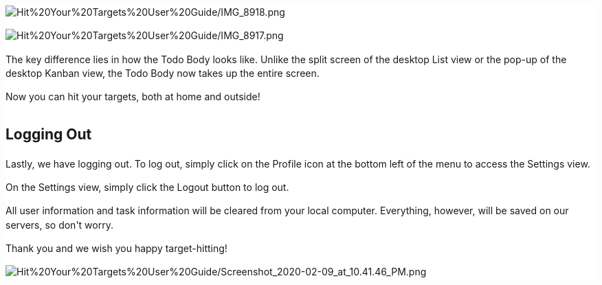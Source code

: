 ![Hit%20Your%20Targets%20User%20Guide/IMG_8918.png](Hit%20Your%20Targets%20User%20Guide/IMG_8918.png)

![Hit%20Your%20Targets%20User%20Guide/IMG_8917.png](Hit%20Your%20Targets%20User%20Guide/IMG_8917.png)

The key difference lies in how the Todo Body looks like. Unlike the split screen of the desktop List view or the pop-up of the desktop Kanban view, the Todo Body now takes up the entire screen.

Now you can hit your targets, both at home and outside!

## Logging Out

Lastly, we have logging out. To log out, simply click on the Profile icon at the bottom left of the menu to access the Settings view.

On the Settings view, simply click the Logout button to log out.

All user information and task information will be cleared from your local computer. Everything, however, will be saved on our servers, so don't worry.

Thank you and we wish you happy target-hitting!

![Hit%20Your%20Targets%20User%20Guide/Screenshot_2020-02-09_at_10.41.46_PM.png](Hit%20Your%20Targets%20User%20Guide/Screenshot_2020-02-09_at_10.41.46_PM.png)